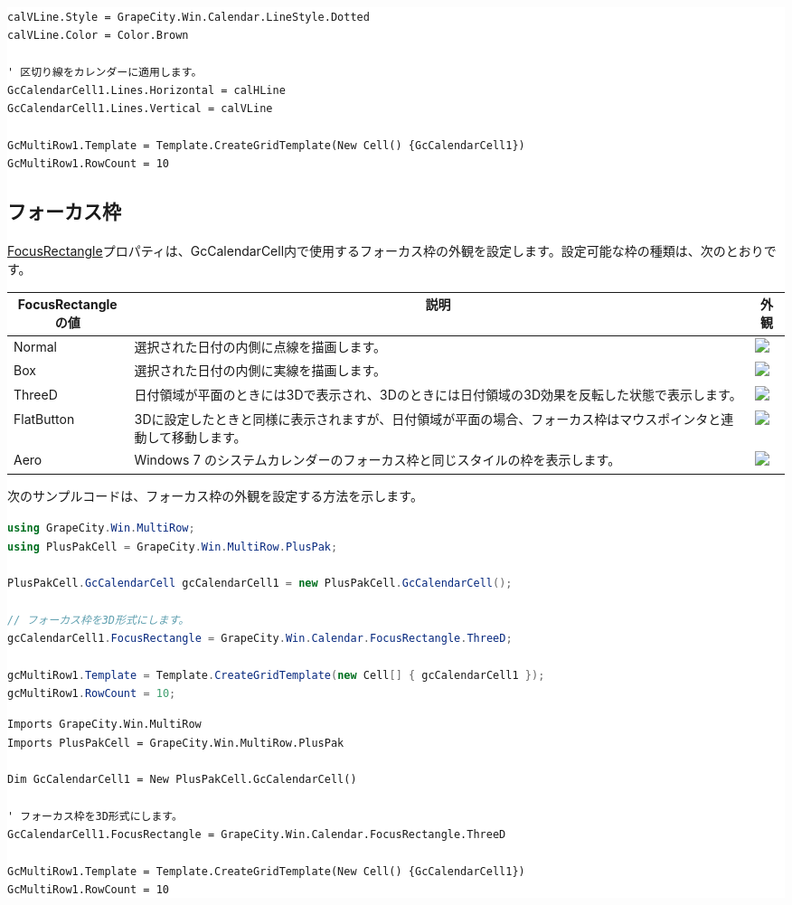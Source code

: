 ```vbnet
calVLine.Style = GrapeCity.Win.Calendar.LineStyle.Dotted
calVLine.Color = Color.Brown

' 区切り線をカレンダーに適用します。
GcCalendarCell1.Lines.Horizontal = calHLine
GcCalendarCell1.Lines.Vertical = calVLine

GcMultiRow1.Template = Template.CreateGridTemplate(New Cell() {GcCalendarCell1})
GcMultiRow1.RowCount = 10
```

## フォーカス枠

[FocusRectangle](gcdocsite__documentlink?toc-item-id=b3d016d5-03e2-4247-819f-23c514189f08)プロパティは、GcCalendarCell内で使用するフォーカス枠の外観を設定します。設定可能な枠の種類は、次のとおりです。

| FocusRectangleの値 | 説明 | 外観 |
| ---------------- | --- | --- |
| Normal | 選択された日付の内側に点線を描画します。 | ![](/DOCUMENT_SITE_LINK_PREFIX_HERE/document-site-files/images/f148c511-6e98-4b55-9904-150a375d5825/images/ppimages/gccalendar/calendar_focusrectangle01.png) |
| Box | 選択された日付の内側に実線を描画します。 | ![](/DOCUMENT_SITE_LINK_PREFIX_HERE/document-site-files/images/f148c511-6e98-4b55-9904-150a375d5825/images/ppimages/gccalendar/calendar_focusrectangle02.png) |
| ThreeD | 日付領域が平面のときには3Dで表示され、3Dのときには日付領域の3D効果を反転した状態で表示します。 | ![](/DOCUMENT_SITE_LINK_PREFIX_HERE/document-site-files/images/f148c511-6e98-4b55-9904-150a375d5825/images/ppimages/gccalendar/calendar_focusrectangle03.png) |
| FlatButton | 3Dに設定したときと同様に表示されますが、日付領域が平面の場合、フォーカス枠はマウスポインタと連動して移動します。 | ![](/DOCUMENT_SITE_LINK_PREFIX_HERE/document-site-files/images/f148c511-6e98-4b55-9904-150a375d5825/images/ppimages/gccalendar/calendar_focusrectangle04.png) |
| Aero | Windows 7 のシステムカレンダーのフォーカス枠と同じスタイルの枠を表示します。 | ![](/DOCUMENT_SITE_LINK_PREFIX_HERE/document-site-files/images/f148c511-6e98-4b55-9904-150a375d5825/images/ppimages/gccalendar/calendar_focusrectangle05.png) |

次のサンプルコードは、フォーカス枠の外観を設定する方法を示します。

```csharp
using GrapeCity.Win.MultiRow;
using PlusPakCell = GrapeCity.Win.MultiRow.PlusPak;

PlusPakCell.GcCalendarCell gcCalendarCell1 = new PlusPakCell.GcCalendarCell();

// フォーカス枠を3D形式にします。 
gcCalendarCell1.FocusRectangle = GrapeCity.Win.Calendar.FocusRectangle.ThreeD;

gcMultiRow1.Template = Template.CreateGridTemplate(new Cell[] { gcCalendarCell1 });
gcMultiRow1.RowCount = 10;
```

```vbnet
Imports GrapeCity.Win.MultiRow
Imports PlusPakCell = GrapeCity.Win.MultiRow.PlusPak

Dim GcCalendarCell1 = New PlusPakCell.GcCalendarCell()

' フォーカス枠を3D形式にします。 
GcCalendarCell1.FocusRectangle = GrapeCity.Win.Calendar.FocusRectangle.ThreeD

GcMultiRow1.Template = Template.CreateGridTemplate(New Cell() {GcCalendarCell1})
GcMultiRow1.RowCount = 10
```
